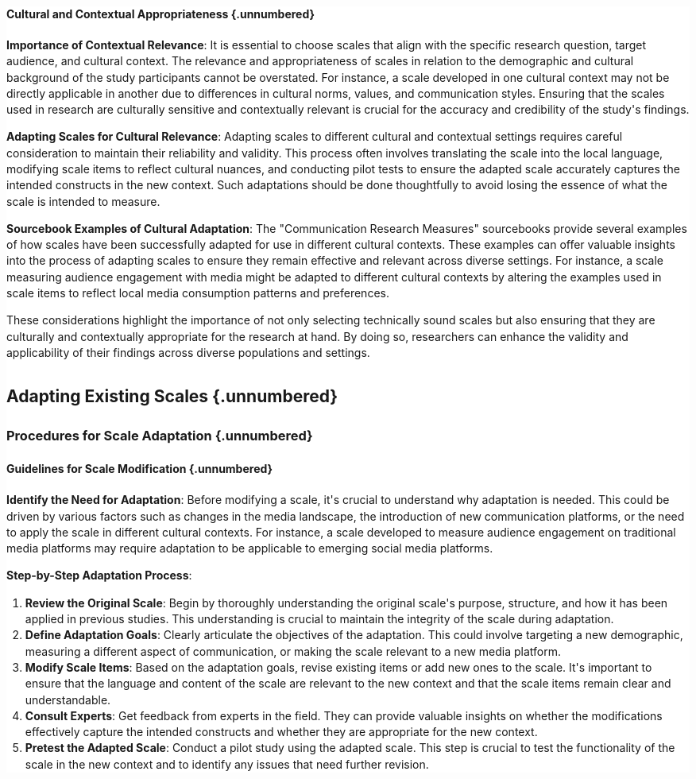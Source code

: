   #### Cultural and Contextual Appropriateness {.unnumbered}
  
  **Importance of Contextual Relevance**: It is essential to choose scales that align with the specific research question, target audience, and cultural context. The relevance and appropriateness of scales in relation to the demographic and cultural background of the study participants cannot be overstated. For instance, a scale developed in one cultural context may not be directly applicable in another due to differences in cultural norms, values, and communication styles. Ensuring that the scales used in research are culturally sensitive and contextually relevant is crucial for the accuracy and credibility of the study's findings.
  
  **Adapting Scales for Cultural Relevance**: Adapting scales to different cultural and contextual settings requires careful consideration to maintain their reliability and validity. This process often involves translating the scale into the local language, modifying scale items to reflect cultural nuances, and conducting pilot tests to ensure the adapted scale accurately captures the intended constructs in the new context. Such adaptations should be done thoughtfully to avoid losing the essence of what the scale is intended to measure.
  
  **Sourcebook Examples of Cultural Adaptation**: The "Communication Research Measures" sourcebooks provide several examples of how scales have been successfully adapted for use in different cultural contexts. These examples can offer valuable insights into the process of adapting scales to ensure they remain effective and relevant across diverse settings. For instance, a scale measuring audience engagement with media might be adapted to different cultural contexts by altering the examples used in scale items to reflect local media consumption patterns and preferences.
  
  These considerations highlight the importance of not only selecting technically sound scales but also ensuring that they are culturally and contextually appropriate for the research at hand. By doing so, researchers can enhance the validity and applicability of their findings across diverse populations and settings.
  
  ## Adapting Existing Scales {.unnumbered}
  
  ### Procedures for Scale Adaptation {.unnumbered}
  
  #### Guidelines for Scale Modification {.unnumbered}
  
  **Identify the Need for Adaptation**: Before modifying a scale, it's crucial to understand why adaptation is needed. This could be driven by various factors such as changes in the media landscape, the introduction of new communication platforms, or the need to apply the scale in different cultural contexts. For instance, a scale developed to measure audience engagement on traditional media platforms may require adaptation to be applicable to emerging social media platforms.
  
  **Step-by-Step Adaptation Process**:
  
  1.  **Review the Original Scale**: Begin by thoroughly understanding the original scale's purpose, structure, and how it has been applied in previous studies. This understanding is crucial to maintain the integrity of the scale during adaptation.
  2.  **Define Adaptation Goals**: Clearly articulate the objectives of the adaptation. This could involve targeting a new demographic, measuring a different aspect of communication, or making the scale relevant to a new media platform.
  3.  **Modify Scale Items**: Based on the adaptation goals, revise existing items or add new ones to the scale. It's important to ensure that the language and content of the scale are relevant to the new context and that the scale items remain clear and understandable.
  4.  **Consult Experts**: Get feedback from experts in the field. They can provide valuable insights on whether the modifications effectively capture the intended constructs and whether they are appropriate for the new context.
  5.  **Pretest the Adapted Scale**: Conduct a pilot study using the adapted scale. This step is crucial to test the functionality of the scale in the new context and to identify any issues that need further revision.
  